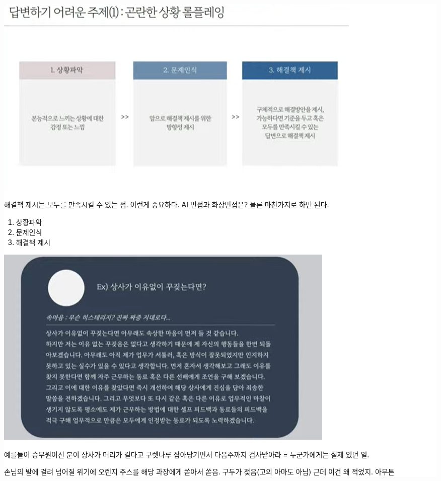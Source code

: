 ![20211116_231945](/assets/20211116_231945.png)

해결책 제시는 모두를 만족시킬 수 있는 점. 이런게 중요하다.
AI 면접과 화상면접은? 물론 마찬가지로 하면 된다.

1. 상황파악
2. 문제인식
3. 해결책 제시

![20211116_232109](/assets/20211116_232109.png)

예를들어 승무원이신 분이 상사가 머리가 길다고 구렛나루 잡아당기면서 다음주까지 검사받아라 = 누군가에게는 실제 있던 일.

손님의 발에 걸려 넘어질 위기에 오렌지 주스를 해당 과장에게 쏟아서 쏟음.
구두가 젖음(고의 아마도 아님) 근데 이건 왜 적었지. 아무튼
